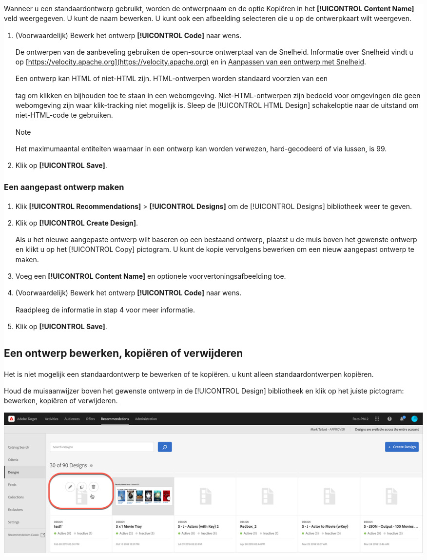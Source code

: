    Wanneer u een standaardontwerp gebruikt, worden de ontwerpnaam en de optie Kopiëren in het **[!UICONTROL Content Name]** veld weergegeven. U kunt de naam bewerken. U kunt ook een afbeelding selecteren die u op de ontwerpkaart wilt weergeven.

1. (Voorwaardelijk) Bewerk het ontwerp **[!UICONTROL Code]** naar wens.

   De ontwerpen van de aanbeveling gebruiken de open-source ontwerptaal van de Snelheid. Informatie over Snelheid vindt u op [https://velocity.apache.org](https://velocity.apache.org) en in [Aanpassen van een ontwerp met Snelheid](/help/c-recommendations/c-design-overview/customizing-a-template.md).

   Een ontwerp kan HTML of niet-HTML zijn. HTML-ontwerpen worden standaard voorzien van een <div> tag om klikken en bijhouden toe te staan in een webomgeving. Niet-HTML-ontwerpen zijn bedoeld voor omgevingen die geen webomgeving zijn waar klik-tracking niet mogelijk is. Sleep de [!UICONTROL HTML Design] schakeloptie naar de uitstand om niet-HTML-code te gebruiken.

   >[!NOTE]
   >
   >Het maximumaantal entiteiten waarnaar in een ontwerp kan worden verwezen, hard-gecodeerd of via lussen, is 99.

1. Klik op **[!UICONTROL Save]**.

### Een aangepast ontwerp maken

1. Klik **[!UICONTROL Recommendations]** > **[!UICONTROL Designs]** om de [!UICONTROL Designs] bibliotheek weer te geven.

1. Klik op **[!UICONTROL Create Design]**.

   Als u het nieuwe aangepaste ontwerp wilt baseren op een bestaand ontwerp, plaatst u de muis boven het gewenste ontwerp en klikt u op het [!UICONTROL Copy] pictogram. U kunt de kopie vervolgens bewerken om een nieuw aangepast ontwerp te maken.

1. Voeg een **[!UICONTROL Content Name]** en optionele voorvertoningsafbeelding toe.

1. (Voorwaardelijk) Bewerk het ontwerp **[!UICONTROL Code]** naar wens.

   Raadpleeg de informatie in stap 4 voor meer informatie.

1. Klik op **[!UICONTROL Save]**.

## Een ontwerp bewerken, kopiëren of verwijderen

Het is niet mogelijk een standaardontwerp te bewerken of te kopiëren. u kunt alleen standaardontwerpen kopiëren.

Houd de muisaanwijzer boven het gewenste ontwerp in de [!UICONTROL Design] bibliotheek en klik op het juiste pictogram: bewerken, kopiëren of verwijderen.

![Pictogrammen voor aanwijzen van een ontwerp](/help/c-recommendations/c-design-overview/assets/hover-icons-design.png)
